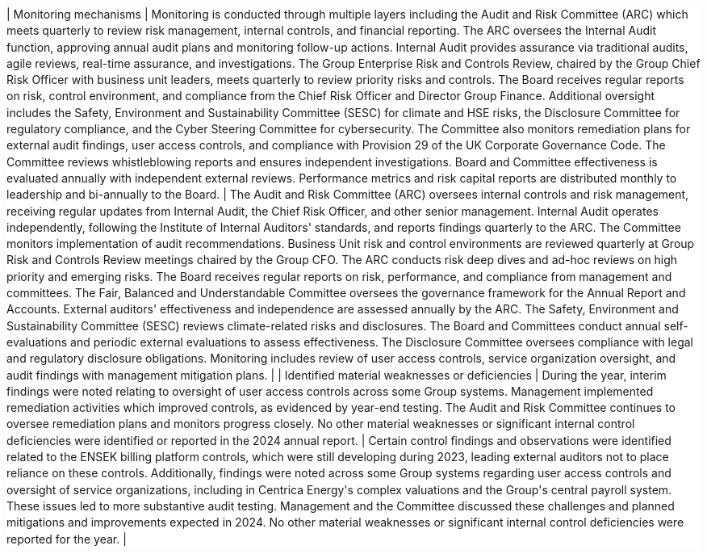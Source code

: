 | Monitoring mechanisms | Monitoring is conducted through multiple layers including the Audit and Risk Committee (ARC) which meets quarterly to review risk management, internal controls, and financial reporting. The ARC oversees the Internal Audit function, approving annual audit plans and monitoring follow-up actions. Internal Audit provides assurance via traditional audits, agile reviews, real-time assurance, and investigations. The Group Enterprise Risk and Controls Review, chaired by the Group Chief Risk Officer with business unit leaders, meets quarterly to review priority risks and controls. The Board receives regular reports on risk, control environment, and compliance from the Chief Risk Officer and Director Group Finance. Additional oversight includes the Safety, Environment and Sustainability Committee (SESC) for climate and HSE risks, the Disclosure Committee for regulatory compliance, and the Cyber Steering Committee for cybersecurity. The Committee also monitors remediation plans for external audit findings, user access controls, and compliance with Provision 29 of the UK Corporate Governance Code. The Committee reviews whistleblowing reports and ensures independent investigations. Board and Committee effectiveness is evaluated annually with independent external reviews. Performance metrics and risk capital reports are distributed monthly to leadership and bi-annually to the Board. | The Audit and Risk Committee (ARC) oversees internal controls and risk management, receiving regular updates from Internal Audit, the Chief Risk Officer, and other senior management. Internal Audit operates independently, following the Institute of Internal Auditors' standards, and reports findings quarterly to the ARC. The Committee monitors implementation of audit recommendations. Business Unit risk and control environments are reviewed quarterly at Group Risk and Controls Review meetings chaired by the Group CFO. The ARC conducts risk deep dives and ad-hoc reviews on high priority and emerging risks. The Board receives regular reports on risk, performance, and compliance from management and committees. The Fair, Balanced and Understandable Committee oversees the governance framework for the Annual Report and Accounts. External auditors' effectiveness and independence are assessed annually by the ARC. The Safety, Environment and Sustainability Committee (SESC) reviews climate-related risks and disclosures. The Board and Committees conduct annual self-evaluations and periodic external evaluations to assess effectiveness. The Disclosure Committee oversees compliance with legal and regulatory disclosure obligations. Monitoring includes review of user access controls, service organization oversight, and audit findings with management mitigation plans. |
| Identified material weaknesses or deficiencies | During the year, interim findings were noted relating to oversight of user access controls across some Group systems. Management implemented remediation activities which improved controls, as evidenced by year-end testing. The Audit and Risk Committee continues to oversee remediation plans and monitors progress closely. No other material weaknesses or significant internal control deficiencies were identified or reported in the 2024 annual report. | Certain control findings and observations were identified related to the ENSEK billing platform controls, which were still developing during 2023, leading external auditors not to place reliance on these controls. Additionally, findings were noted across some Group systems regarding user access controls and oversight of service organizations, including in Centrica Energy's complex valuations and the Group's central payroll system. These issues led to more substantive audit testing. Management and the Committee discussed these challenges and planned mitigations and improvements expected in 2024. No other material weaknesses or significant internal control deficiencies were reported for the year. |